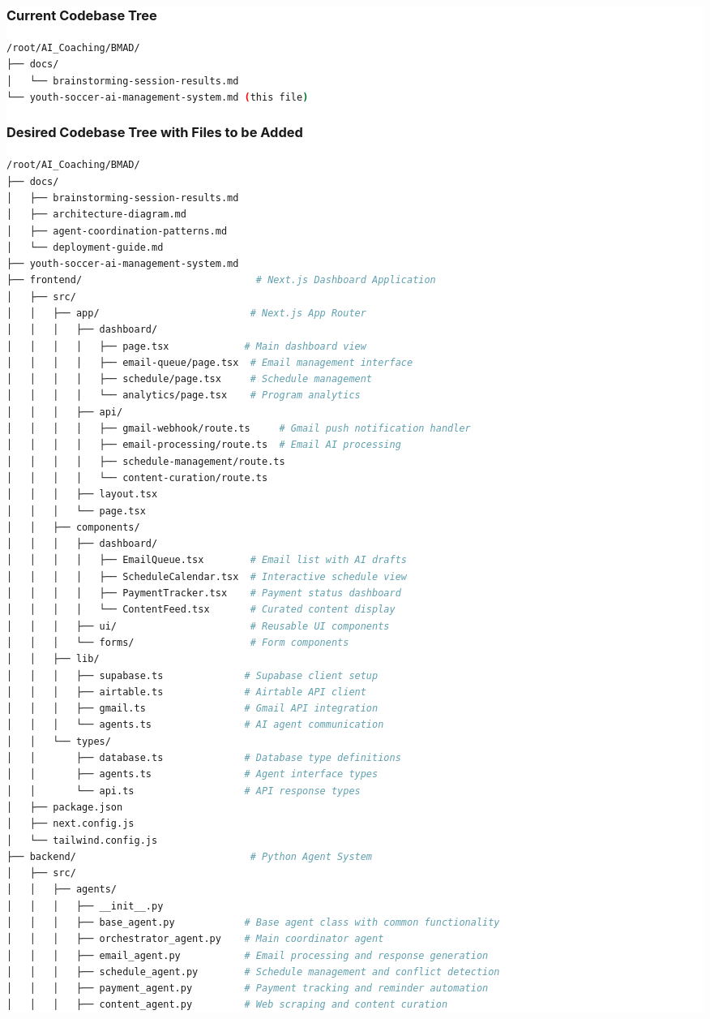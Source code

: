 ### Current Codebase Tree

```bash
/root/AI_Coaching/BMAD/
├── docs/
│   └── brainstorming-session-results.md
└── youth-soccer-ai-management-system.md (this file)
```

### Desired Codebase Tree with Files to be Added

```bash
/root/AI_Coaching/BMAD/
├── docs/
│   ├── brainstorming-session-results.md
│   ├── architecture-diagram.md
│   ├── agent-coordination-patterns.md
│   └── deployment-guide.md
├── youth-soccer-ai-management-system.md
├── frontend/                              # Next.js Dashboard Application
│   ├── src/
│   │   ├── app/                          # Next.js App Router
│   │   │   ├── dashboard/
│   │   │   │   ├── page.tsx             # Main dashboard view
│   │   │   │   ├── email-queue/page.tsx  # Email management interface
│   │   │   │   ├── schedule/page.tsx     # Schedule management
│   │   │   │   └── analytics/page.tsx    # Program analytics
│   │   │   ├── api/
│   │   │   │   ├── gmail-webhook/route.ts     # Gmail push notification handler
│   │   │   │   ├── email-processing/route.ts  # Email AI processing
│   │   │   │   ├── schedule-management/route.ts
│   │   │   │   └── content-curation/route.ts
│   │   │   ├── layout.tsx
│   │   │   └── page.tsx
│   │   ├── components/
│   │   │   ├── dashboard/
│   │   │   │   ├── EmailQueue.tsx        # Email list with AI drafts
│   │   │   │   ├── ScheduleCalendar.tsx  # Interactive schedule view
│   │   │   │   ├── PaymentTracker.tsx    # Payment status dashboard
│   │   │   │   └── ContentFeed.tsx       # Curated content display
│   │   │   ├── ui/                       # Reusable UI components
│   │   │   └── forms/                    # Form components
│   │   ├── lib/
│   │   │   ├── supabase.ts              # Supabase client setup
│   │   │   ├── airtable.ts              # Airtable API client
│   │   │   ├── gmail.ts                 # Gmail API integration
│   │   │   └── agents.ts                # AI agent communication
│   │   └── types/
│   │       ├── database.ts              # Database type definitions
│   │       ├── agents.ts                # Agent interface types
│   │       └── api.ts                   # API response types
│   ├── package.json
│   ├── next.config.js
│   └── tailwind.config.js
├── backend/                              # Python Agent System
│   ├── src/
│   │   ├── agents/
│   │   │   ├── __init__.py
│   │   │   ├── base_agent.py            # Base agent class with common functionality
│   │   │   ├── orchestrator_agent.py    # Main coordinator agent
│   │   │   ├── email_agent.py           # Email processing and response generation
│   │   │   ├── schedule_agent.py        # Schedule management and conflict detection
│   │   │   ├── payment_agent.py         # Payment tracking and reminder automation
│   │   │   ├── content_agent.py         # Web scraping and content curation
```